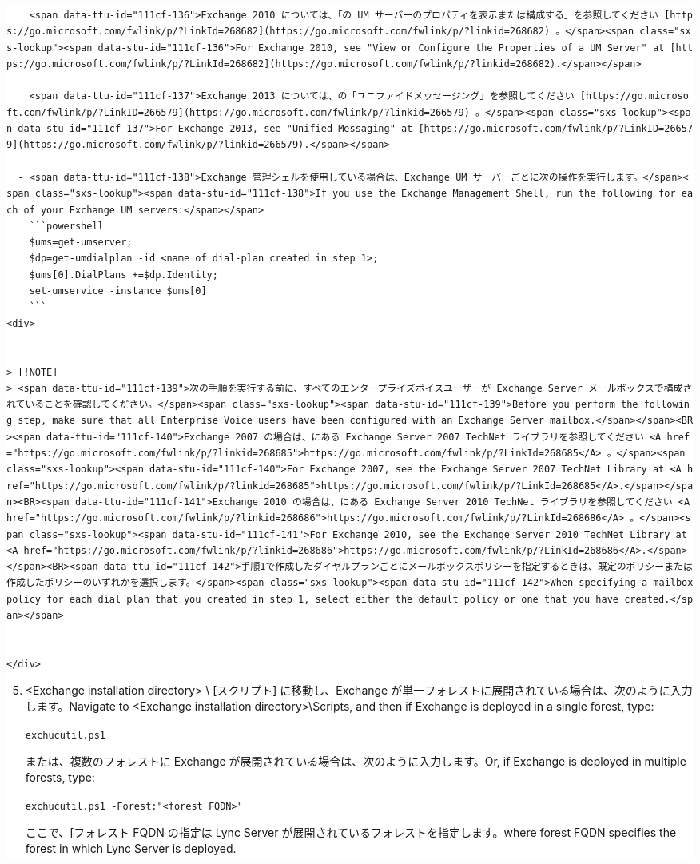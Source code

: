         <span data-ttu-id="111cf-136">Exchange 2010 については、「の UM サーバーのプロパティを表示または構成する」を参照してください [https://go.microsoft.com/fwlink/p/?LinkId=268682](https://go.microsoft.com/fwlink/p/?linkid=268682) 。</span><span class="sxs-lookup"><span data-stu-id="111cf-136">For Exchange 2010, see "View or Configure the Properties of a UM Server" at [https://go.microsoft.com/fwlink/p/?LinkId=268682](https://go.microsoft.com/fwlink/p/?linkid=268682).</span></span>
        
        <span data-ttu-id="111cf-137">Exchange 2013 については、の「ユニファイドメッセージング」を参照してください [https://go.microsoft.com/fwlink/p/?LinkID=266579](https://go.microsoft.com/fwlink/p/?linkid=266579) 。</span><span class="sxs-lookup"><span data-stu-id="111cf-137">For Exchange 2013, see "Unified Messaging" at [https://go.microsoft.com/fwlink/p/?LinkID=266579](https://go.microsoft.com/fwlink/p/?linkid=266579).</span></span>
    
      - <span data-ttu-id="111cf-138">Exchange 管理シェルを使用している場合は、Exchange UM サーバーごとに次の操作を実行します。</span><span class="sxs-lookup"><span data-stu-id="111cf-138">If you use the Exchange Management Shell, run the following for each of your Exchange UM servers:</span></span>
        ```powershell
        $ums=get-umserver; 
        $dp=get-umdialplan -id <name of dial-plan created in step 1>; 
        $ums[0].DialPlans +=$dp.Identity; 
        set-umservice -instance $ums[0]
        ```
    <div>
    

    > [!NOTE]  
    > <span data-ttu-id="111cf-139">次の手順を実行する前に、すべてのエンタープライズボイスユーザーが Exchange Server メールボックスで構成されていることを確認してください。</span><span class="sxs-lookup"><span data-stu-id="111cf-139">Before you perform the following step, make sure that all Enterprise Voice users have been configured with an Exchange Server mailbox.</span></span><BR><span data-ttu-id="111cf-140">Exchange 2007 の場合は、にある Exchange Server 2007 TechNet ライブラリを参照してください <A href="https://go.microsoft.com/fwlink/p/?linkid=268685">https://go.microsoft.com/fwlink/p/?LinkId=268685</A> 。</span><span class="sxs-lookup"><span data-stu-id="111cf-140">For Exchange 2007, see the Exchange Server 2007 TechNet Library at <A href="https://go.microsoft.com/fwlink/p/?linkid=268685">https://go.microsoft.com/fwlink/p/?LinkId=268685</A>.</span></span><BR><span data-ttu-id="111cf-141">Exchange 2010 の場合は、にある Exchange Server 2010 TechNet ライブラリを参照してください <A href="https://go.microsoft.com/fwlink/p/?linkid=268686">https://go.microsoft.com/fwlink/p/?LinkId=268686</A> 。</span><span class="sxs-lookup"><span data-stu-id="111cf-141">For Exchange 2010, see the Exchange Server 2010 TechNet Library at <A href="https://go.microsoft.com/fwlink/p/?linkid=268686">https://go.microsoft.com/fwlink/p/?LinkId=268686</A>.</span></span><BR><span data-ttu-id="111cf-142">手順1で作成したダイヤルプランごとにメールボックスポリシーを指定するときは、既定のポリシーまたは作成したポリシーのいずれかを選択します。</span><span class="sxs-lookup"><span data-stu-id="111cf-142">When specifying a mailbox policy for each dial plan that you created in step 1, select either the default policy or one that you have created.</span></span>

    
    </div>

5.  <span data-ttu-id="111cf-143">\<Exchange installation directory\> \\ [スクリプト] に移動し、Exchange が単一フォレストに展開されている場合は、次のように入力します。</span><span class="sxs-lookup"><span data-stu-id="111cf-143">Navigate to \<Exchange installation directory\>\\Scripts, and then if Exchange is deployed in a single forest, type:</span></span>
    ```console
    exchucutil.ps1
    ```
    <span data-ttu-id="111cf-144">または、複数のフォレストに Exchange が展開されている場合は、次のように入力します。</span><span class="sxs-lookup"><span data-stu-id="111cf-144">Or, if Exchange is deployed in multiple forests, type:</span></span>
    ```console
    exchucutil.ps1 -Forest:"<forest FQDN>"
    ```
    <span data-ttu-id="111cf-145">ここで、[フォレスト FQDN の指定は Lync Server が展開されているフォレストを指定します。</span><span class="sxs-lookup"><span data-stu-id="111cf-145">where forest FQDN specifies the forest in which Lync Server is deployed.</span></span>
    